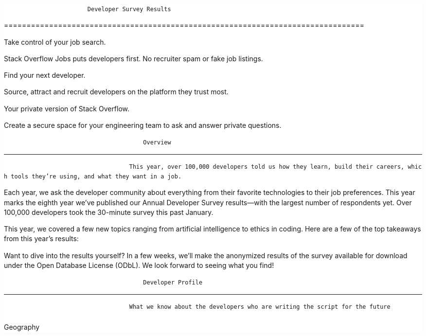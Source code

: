 
                            Developer Survey Results
                        
================================================================================

Take control of your job search.

Stack Overflow Jobs puts developers first. No recruiter spam or fake job listings.

Find your next developer.

Source, attract and recruit developers on the platform they trust most.

Your private version of Stack Overflow.

Create a secure space for your engineering team to ask and answer private questions.


                                            Overview
                                        
------------------------------------------------------------------------------------------------


                                        This year, over 100,000 developers told us how they learn, build their careers, which tools they’re using, and what they want in a job.
                                    

Each year, we ask the developer community about everything from their favorite technologies to their job preferences. This year marks the eighth year we’ve published our Annual Developer Survey results—with the largest number of respondents yet. Over 100,000 developers took the 30-minute survey this past January.

This year, we covered a few new topics ranging from artificial intelligence to ethics in coding. Here are a few of the top takeaways from this year’s results:

Want to dive into the results yourself? In a few weeks, we’ll make the anonymized results of the survey available for download under the Open Database License (ODbL). We look forward to seeing what you find!


                                            Developer Profile
                                        
---------------------------------------------------------------------------------------------------------


                                        What we know about the developers who are writing the script for the future
                                    

### 

Geography



















